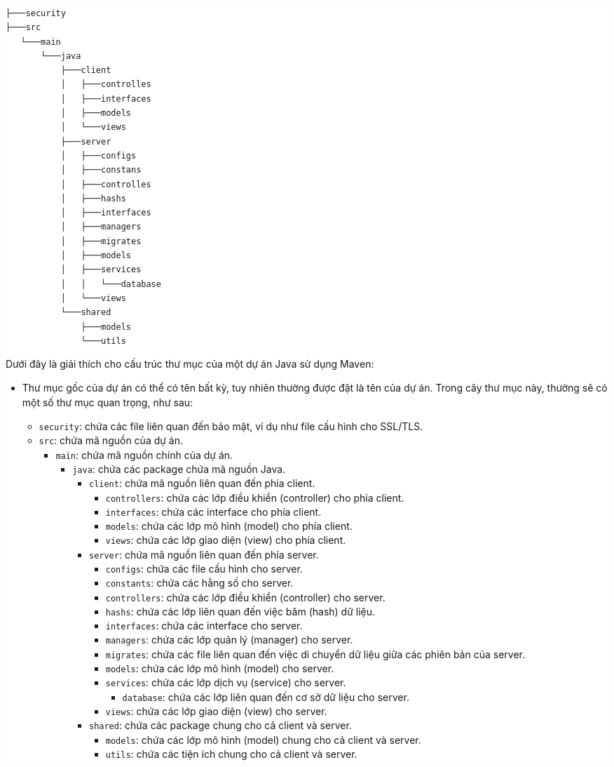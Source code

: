 ```dtd
├───security  
├───src      
   └───main    
       └───java
           ├───client 
           │   ├───controlles
           │   ├───interfaces
           │   ├───models
           │   └───views
           ├───server
           │   ├───configs
           │   ├───constans
           │   ├───controlles
           │   ├───hashs
           │   ├───interfaces
           │   ├───managers
           │   ├───migrates
           │   ├───models
           │   ├───services
           │   │   └───database
           │   └───views
           └───shared
               ├───models
               └───utils
```
Dưới đây là giải thích cho cấu trúc thư mục của một dự án Java sử dụng Maven:

*   Thư mục gốc của dự án có thể có tên bất kỳ, tuy nhiên thường được đặt là tên của dự án. Trong cây thư mục này, thường sẽ có một số thư mục quan trọng, như sau:

    *   `security`: chứa các file liên quan đến bảo mật, ví dụ như file cấu hình cho SSL/TLS.
    *   `src`: chứa mã nguồn của dự án.
        *   `main`: chứa mã nguồn chính của dự án.
            *   `java`: chứa các package chứa mã nguồn Java.
                *   `client`: chứa mã nguồn liên quan đến phía client.
                    *   `controllers`: chứa các lớp điều khiển (controller) cho phía client.
                    *   `interfaces`: chứa các interface cho phía client.
                    *   `models`: chứa các lớp mô hình (model) cho phía client.
                    *   `views`: chứa các lớp giao diện (view) cho phía client.
                *   `server`: chứa mã nguồn liên quan đến phía server.
                    *   `configs`: chứa các file cấu hình cho server.
                    *   `constants`: chứa các hằng số cho server.
                    *   `controllers`: chứa các lớp điều khiển (controller) cho server.
                    *   `hashs`: chứa các lớp liên quan đến việc băm (hash) dữ liệu.
                    *   `interfaces`: chứa các interface cho server.
                    *   `managers`: chứa các lớp quản lý (manager) cho server.
                    *   `migrates`: chứa các file liên quan đến việc di chuyển dữ liệu giữa các phiên bản của server.
                    *   `models`: chứa các lớp mô hình (model) cho server.
                    *   `services`: chứa các lớp dịch vụ (service) cho server.
                        *   `database`: chứa các lớp liên quan đến cơ sở dữ liệu cho server.
                    *   `views`: chứa các lớp giao diện (view) cho server.
                *   `shared`: chứa các package chung cho cả client và server.
                    *   `models`: chứa các lớp mô hình (model) chung cho cả client và server.
                    *   `utils`: chứa các tiện ích chung cho cả client và server.

